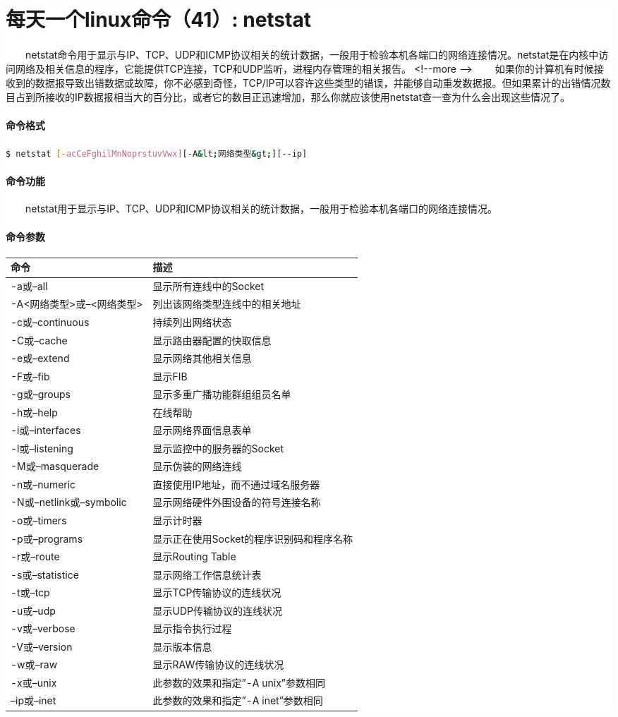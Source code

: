 # 每天一个linux命令（41）: netstat

　　netstat命令用于显示与IP、TCP、UDP和ICMP协议相关的统计数据，一般用于检验本机各端口的网络连接情况。netstat是在内核中访问网络及相关信息的程序，它能提供TCP连接，TCP和UDP监听，进程内存管理的相关报告。
&lt;!--more --&gt;
　　如果你的计算机有时候接收到的数据报导致出错数据或故障，你不必感到奇怪，TCP/IP可以容许这些类型的错误，并能够自动重发数据报。但如果累计的出错情况数目占到所接收的IP数据报相当大的百分比，或者它的数目正迅速增加，那么你就应该使用netstat查一查为什么会出现这些情况了。
#### 命令格式
```bash
$ netstat [-acCeFghilMnNoprstuvVwx][-A&lt;网络类型&gt;][--ip]
```
#### 命令功能
　　netstat用于显示与IP、TCP、UDP和ICMP协议相关的统计数据，一般用于检验本机各端口的网络连接情况。
#### 命令参数
| 命令 | 描述     |
| :------------- | :------------- |
| -a或–all | 显示所有连线中的Socket |
| -A&lt;网络类型&gt;或–&lt;网络类型&gt; | 列出该网络类型连线中的相关地址 |
| -c或–continuous | 持续列出网络状态 |
| -C或–cache | 显示路由器配置的快取信息 |
| -e或–extend | 显示网络其他相关信息 |
| -F或–fib | 显示FIB |
| -g或–groups | 显示多重广播功能群组组员名单 |
| -h或–help | 在线帮助 |
| -i或–interfaces | 显示网络界面信息表单 |
| -l或–listening | 显示监控中的服务器的Socket |
| -M或–masquerade | 显示伪装的网络连线 |
| -n或–numeric | 直接使用IP地址，而不通过域名服务器 |
| -N或–netlink或–symbolic | 显示网络硬件外围设备的符号连接名称 |
| -o或–timers | 显示计时器 |
| -p或–programs | 显示正在使用Socket的程序识别码和程序名称 |
| -r或–route | 显示Routing Table |
| -s或–statistice | 显示网络工作信息统计表 |
| -t或–tcp | 显示TCP传输协议的连线状况 |
| -u或–udp | 显示UDP传输协议的连线状况 |
| -v或–verbose | 显示指令执行过程 |
| -V或–version | 显示版本信息 |
| -w或–raw | 显示RAW传输协议的连线状况 |
| -x或–unix | 此参数的效果和指定”-A unix”参数相同 |
| –ip或–inet | 此参数的效果和指定”-A inet”参数相同 |
